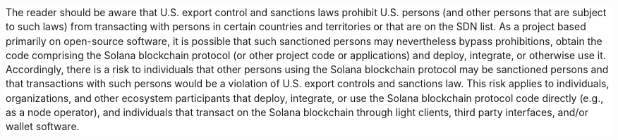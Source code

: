 The reader should be aware that U.S. export control and sanctions laws prohibit U.S. persons (and other persons that are subject to such laws) from transacting with persons in certain countries and territories or that are on the SDN list. As a project based primarily on open-source software, it is possible that such sanctioned persons may nevertheless bypass prohibitions, obtain the code comprising the Solana blockchain protocol (or other project code or applications) and deploy, integrate, or otherwise use it. Accordingly, there is a risk to individuals that other persons using the Solana blockchain protocol may be sanctioned persons and that transactions with such persons would be a violation of U.S. export controls and sanctions law. This risk applies to individuals, organizations, and other ecosystem participants that deploy, integrate, or use the Solana blockchain protocol code directly (e.g., as a node operator), and individuals that transact on the Solana blockchain through light clients, third party interfaces, and/or wallet software.
